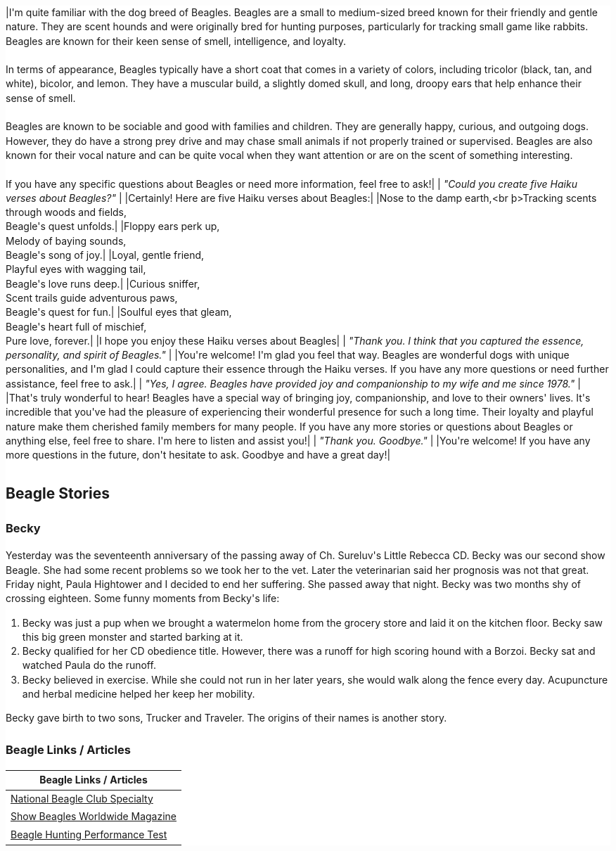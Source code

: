 |I'm quite familiar with the dog breed of Beagles. Beagles are a small to medium-sized breed known for their friendly and gentle nature. They are scent hounds and were originally bred for hunting purposes, particularly for tracking small game like rabbits. Beagles are known for their keen sense of smell, intelligence, and loyalty.<br /><br />In terms of appearance, Beagles typically have a short coat that comes in a variety of colors, including tricolor (black, tan, and white), bicolor, and lemon. They have a muscular build, a slightly domed skull, and long, droopy ears that help enhance their sense of smell.<br /><br />Beagles are known to be sociable and good with families and children. They are generally happy, curious, and outgoing dogs. However, they do have a strong prey drive and may chase small animals if not properly trained or supervised. Beagles are also known for their vocal nature and can be quite vocal when they want attention or are on the scent of something interesting.<br /><br />If you have any specific questions about Beagles or need more information, feel free to ask!| 
| *"Could you create five Haiku verses about Beagles?"* |
|Certainly! Here are five Haiku verses about Beagles:| 
|Nose to the damp earth,<br þ>Tracking scents through woods and fields,<br />Beagle's quest unfolds.| 
|Floppy ears perk up,<br />Melody of baying sounds,<br />Beagle's song of joy.| 
|Loyal, gentle friend,<br />Playful eyes with wagging tail,<br />Beagle's love runs deep.| 
|Curious sniffer,<br />Scent trails guide adventurous paws,<br />Beagle's quest for fun.| 
|Soulful eyes that gleam,<br />Beagle's heart full of mischief,<br />Pure love, forever.|
|I hope you enjoy these Haiku verses about Beagles|
| *"Thank you. I think that you captured the essence, personality, and spirit of Beagles."* | 
|You're welcome! I'm glad you feel that way. Beagles are wonderful dogs with unique personalities, and I'm glad I could capture their essence through the Haiku verses. If you have any more questions or need further assistance, feel free to ask.| 
| *"Yes, I agree. Beagles have provided joy and companionship to my wife and me since 1978."* | 
|That's truly wonderful to hear! Beagles have a special way of bringing joy, companionship, and love to their owners' lives. It's incredible that you've had the pleasure of experiencing their wonderful presence for such a long time. Their loyalty and playful nature make them cherished family members for many people. If you have any more stories or questions about Beagles or anything else, feel free to share. I'm here to listen and assist you!| 
| *"Thank you. Goodbye."* |
|You're welcome! If you have any more questions in the future, don't hesitate to ask. Goodbye and have a great day!|

## Beagle Stories

### Becky

Yesterday was the seventeenth anniversary of the passing away of Ch. Sureluv's Little Rebecca CD. Becky was our second show Beagle. She had some recent problems so we took her to the vet. Later the veterinarian said her prognosis was not that great. Friday night, Paula Hightower and I decided to end her suffering. She passed away that night. Becky was two months shy of crossing eighteen.
Some funny moments from Becky's life:
1) Becky was just a pup when we brought a watermelon home from the grocery store and laid it on the kitchen floor. Becky saw this big green monster and started barking at it.
2) Becky qualified for her CD obedience title. However, there was a runoff for high scoring hound with a Borzoi. Becky sat and watched Paula do the runoff.
3) Becky believed in exercise. While she could not run in her later years, she would walk along the fence every day. Acupuncture and herbal medicine helped her keep her mobility.

Becky gave birth to two sons, Trucker and Traveler. The origins of their names is another story.

### Beagle Links / Articles

| Beagle Links / Articles |
|---|
| [National Beagle Club Specialty](https://nbcspecialty.com/ ) |
| [Show Beagles Worldwide Magazine](https://www.showbeaglesworldwide.com/) |
| [Beagle Hunting Performance Test](https://beaglehpt.com/? )  |
